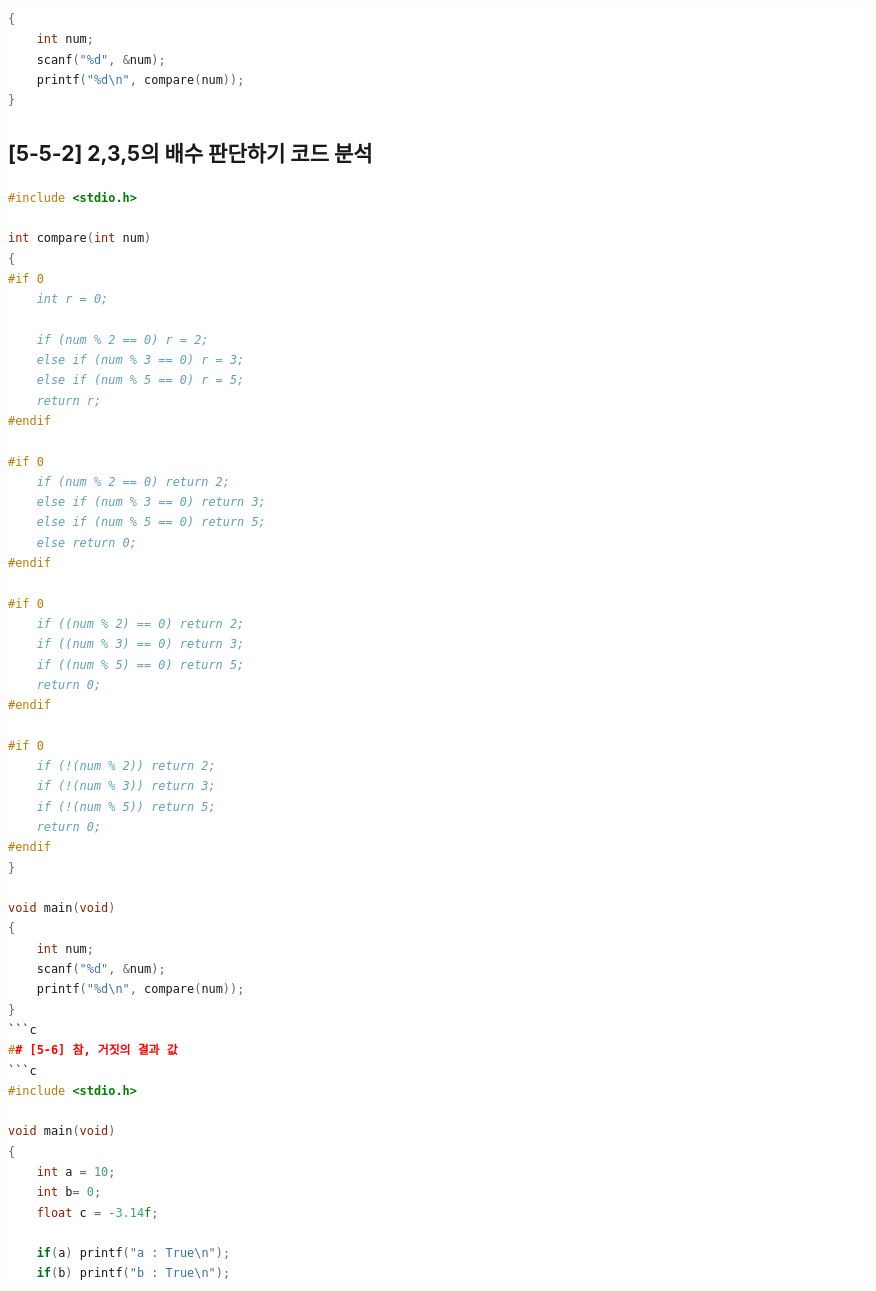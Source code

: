 ```c
{
	int num;
	scanf("%d", &num);
	printf("%d\n", compare(num));
}
```
## [5-5-2] 2,3,5의 배수 판단하기 코드 분석
```c
#include <stdio.h>

int compare(int num)
{
#if 0
	int r = 0;

	if (num % 2 == 0) r = 2;
	else if (num % 3 == 0) r = 3;
	else if (num % 5 == 0) r = 5;
	return r;
#endif

#if 0
	if (num % 2 == 0) return 2;
	else if (num % 3 == 0) return 3;
	else if (num % 5 == 0) return 5;
	else return 0;
#endif

#if 0
	if ((num % 2) == 0) return 2;
	if ((num % 3) == 0) return 3;
	if ((num % 5) == 0) return 5;
	return 0;
#endif

#if 0
	if (!(num % 2)) return 2;
	if (!(num % 3)) return 3;
	if (!(num % 5)) return 5;
	return 0;
#endif
}

void main(void)
{
	int num;
	scanf("%d", &num);
	printf("%d\n", compare(num));
}
```c
## [5-6] 참, 거짓의 결과 값
```c
#include <stdio.h>

void main(void)
{
	int a = 10;
	int b= 0;
	float c = -3.14f;

	if(a) printf("a : True\n");
	if(b) printf("b : True\n");
```